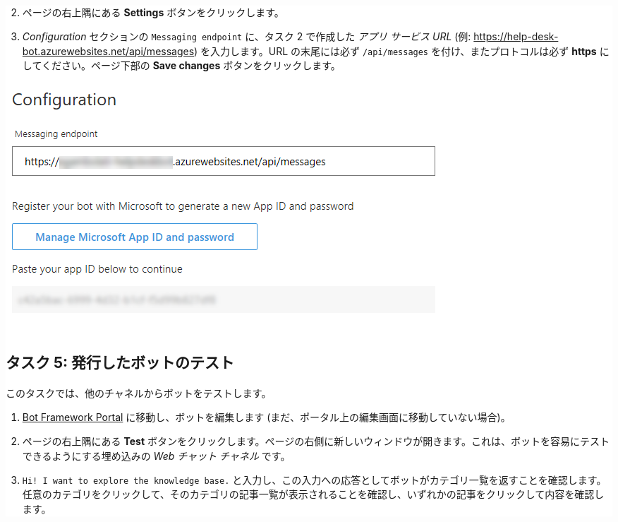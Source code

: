 2.  ページの右上隅にある **Settings** ボタンをクリックします。

3.  _Configuration_ セクションの `Messaging endpoint` に、タスク 2 で作成した _アプリ サービス URL_ (例: <https://help-desk-bot.azurewebsites.net/api/messages>) を入力します。URL の末尾には必ず `/api/messages` を付け、またプロトコルは必ず **https** にしてください。ページ下部の **Save changes** ボタンをクリックします。

   ![exercise5-botconfiguration](./media/5-12.png)

## タスク 5: 発行したボットのテスト

このタスクでは、他のチャネルからボットをテストします。

1.  [Bot Framework Portal](https://dev.botframework.com/) に移動し、ボットを編集します (まだ、ポータル上の編集画面に移動していない場合)。

2.  ページの右上隅にある **Test** ボタンをクリックします。ページの右側に新しいウィンドウが開きます。これは、ボットを容易にテストできるようにする埋め込みの _Web チャット チャネル_ です。

3.  `Hi! I want to explore the knowledge base.` と入力し、この入力への応答としてボットがカテゴリ一覧を返すことを確認します。任意のカテゴリをクリックして、そのカテゴリの記事一覧が表示されることを確認し、いずれかの記事をクリックして内容を確認します。
